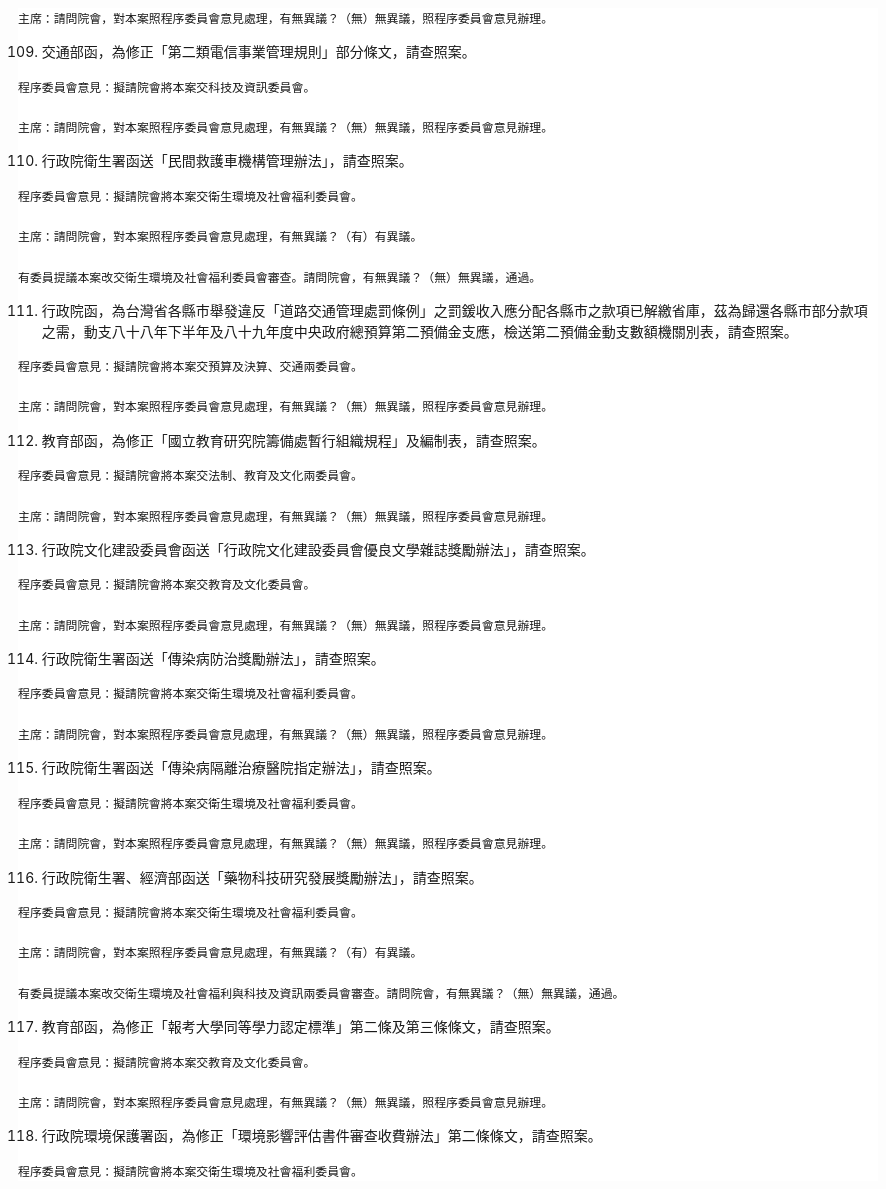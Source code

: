     主席：請問院會，對本案照程序委員會意見處理，有無異議？（無）無異議，照程序委員會意見辦理。

109. 交通部函，為修正「第二類電信事業管理規則」部分條文，請查照案。

    程序委員會意見：擬請院會將本案交科技及資訊委員會。

    主席：請問院會，對本案照程序委員會意見處理，有無異議？（無）無異議，照程序委員會意見辦理。

110. 行政院衛生署函送「民間救護車機構管理辦法」，請查照案。

    程序委員會意見：擬請院會將本案交衛生環境及社會福利委員會。

    主席：請問院會，對本案照程序委員會意見處理，有無異議？（有）有異議。

    有委員提議本案改交衛生環境及社會福利委員會審查。請問院會，有無異議？（無）無異議，通過。

111. 行政院函，為台灣省各縣市舉發違反「道路交通管理處罰條例」之罰鍰收入應分配各縣市之款項已解繳省庫，茲為歸還各縣市部分款項之需，動支八十八年下半年及八十九年度中央政府總預算第二預備金支應，檢送第二預備金動支數額機關別表，請查照案。

    程序委員會意見：擬請院會將本案交預算及決算、交通兩委員會。

    主席：請問院會，對本案照程序委員會意見處理，有無異議？（無）無異議，照程序委員會意見辦理。

112. 教育部函，為修正「國立教育研究院籌備處暫行組織規程」及編制表，請查照案。

    程序委員會意見：擬請院會將本案交法制、教育及文化兩委員會。

    主席：請問院會，對本案照程序委員會意見處理，有無異議？（無）無異議，照程序委員會意見辦理。

113. 行政院文化建設委員會函送「行政院文化建設委員會優良文學雜誌獎勵辦法」，請查照案。

    程序委員會意見：擬請院會將本案交教育及文化委員會。

    主席：請問院會，對本案照程序委員會意見處理，有無異議？（無）無異議，照程序委員會意見辦理。

114. 行政院衛生署函送「傳染病防治獎勵辦法」，請查照案。

    程序委員會意見：擬請院會將本案交衛生環境及社會福利委員會。

    主席：請問院會，對本案照程序委員會意見處理，有無異議？（無）無異議，照程序委員會意見辦理。

115. 行政院衛生署函送「傳染病隔離治療醫院指定辦法」，請查照案。

    程序委員會意見：擬請院會將本案交衛生環境及社會福利委員會。

    主席：請問院會，對本案照程序委員會意見處理，有無異議？（無）無異議，照程序委員會意見辦理。

116. 行政院衛生署、經濟部函送「藥物科技研究發展獎勵辦法」，請查照案。

    程序委員會意見：擬請院會將本案交衛生環境及社會福利委員會。

    主席：請問院會，對本案照程序委員會意見處理，有無異議？（有）有異議。

    有委員提議本案改交衛生環境及社會福利與科技及資訊兩委員會審查。請問院會，有無異議？（無）無異議，通過。

117. 教育部函，為修正「報考大學同等學力認定標準」第二條及第三條條文，請查照案。

    程序委員會意見：擬請院會將本案交教育及文化委員會。

    主席：請問院會，對本案照程序委員會意見處理，有無異議？（無）無異議，照程序委員會意見辦理。

118. 行政院環境保護署函，為修正「環境影響評估書件審查收費辦法」第二條條文，請查照案。

    程序委員會意見：擬請院會將本案交衛生環境及社會福利委員會。
